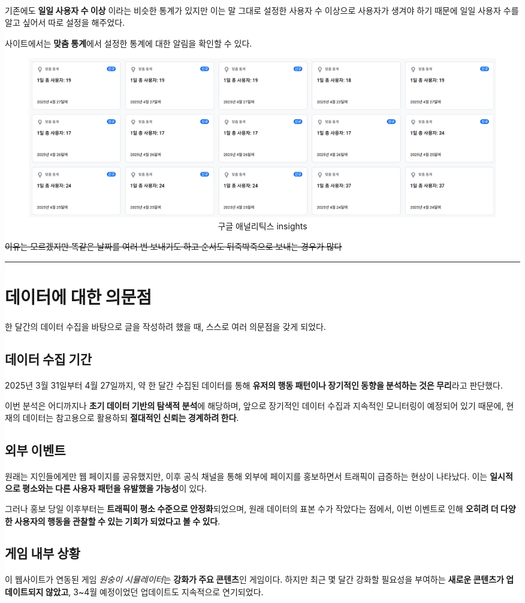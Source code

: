 기존에도 **일일 사용자 수 이상** 이라는 비슷한 통계가 있지만 이는 말 그대로 설정한 사용자 수 이상으로 사용자가 생겨야 하기 때문에 일일 사용자 수를 알고 싶어서 따로 설정을 해주었다.

사이트에서는 **맞춤 통계**에서 설정한 통계에 대한 알림을 확인할 수 있다.

<figure style="text-align: center;">
<img src="../../public/forge-simulator/구글_애널리틱스_insights.png" alt="구글 애널리틱스 insights"/>
<figcaption>구글 애널리틱스 insights</figcaption>
</figure>

~~이유는 모르겠지만 똑같은 날짜를 여러 번 보내기도 하고 순서도 뒤죽박죽으로 보내는 경우가 많다~~

---

# 데이터에 대한 의문점

한 달간의 데이터 수집을 바탕으로 글을 작성하려 했을 때, 스스로 여러 의문점을 갖게 되었다.

## 데이터 수집 기간

2025년 3월 31일부터 4월 27일까지, 약 한 달간 수집된 데이터를 통해 **유저의 행동 패턴이나 장기적인 동향을 분석하는 것은 무리**라고 판단했다.

이번 분석은 어디까지나 **초기 데이터 기반의 탐색적 분석**에 해당하며, 앞으로 장기적인 데이터 수집과 지속적인 모니터링이 예정되어 있기 때문에, 현재의 데이터는 참고용으로 활용하되 **절대적인 신뢰는 경계하려 한다**.

## 외부 이벤트

원래는 지인들에게만 웹 페이지를 공유했지만, 이후 공식 채널을 통해 외부에 페이지를 홍보하면서 트래픽이 급증하는 현상이 나타났다. 이는 **일시적으로 평소와는 다른 사용자 패턴을 유발했을 가능성**이 있다.

그러나 홍보 당일 이후부터는 **트래픽이 평소 수준으로 안정화**되었으며, 원래 데이터의 표본 수가 작았다는 점에서, 이번 이벤트로 인해 **오히려 더 다양한 사용자의 행동을 관찰할 수 있는 기회가 되었다고 볼 수 있다**.

## 게임 내부 상황

이 웹사이트가 연동된 게임 *원숭이 시뮬레이터*는 **강화가 주요 콘텐츠**인 게임이다. 하지만 최근 몇 달간 강화할 필요성을 부여하는 **새로운 콘텐츠가 업데이트되지 않았고**, 3\~4월 예정이었던 업데이트도 지속적으로 연기되었다.
